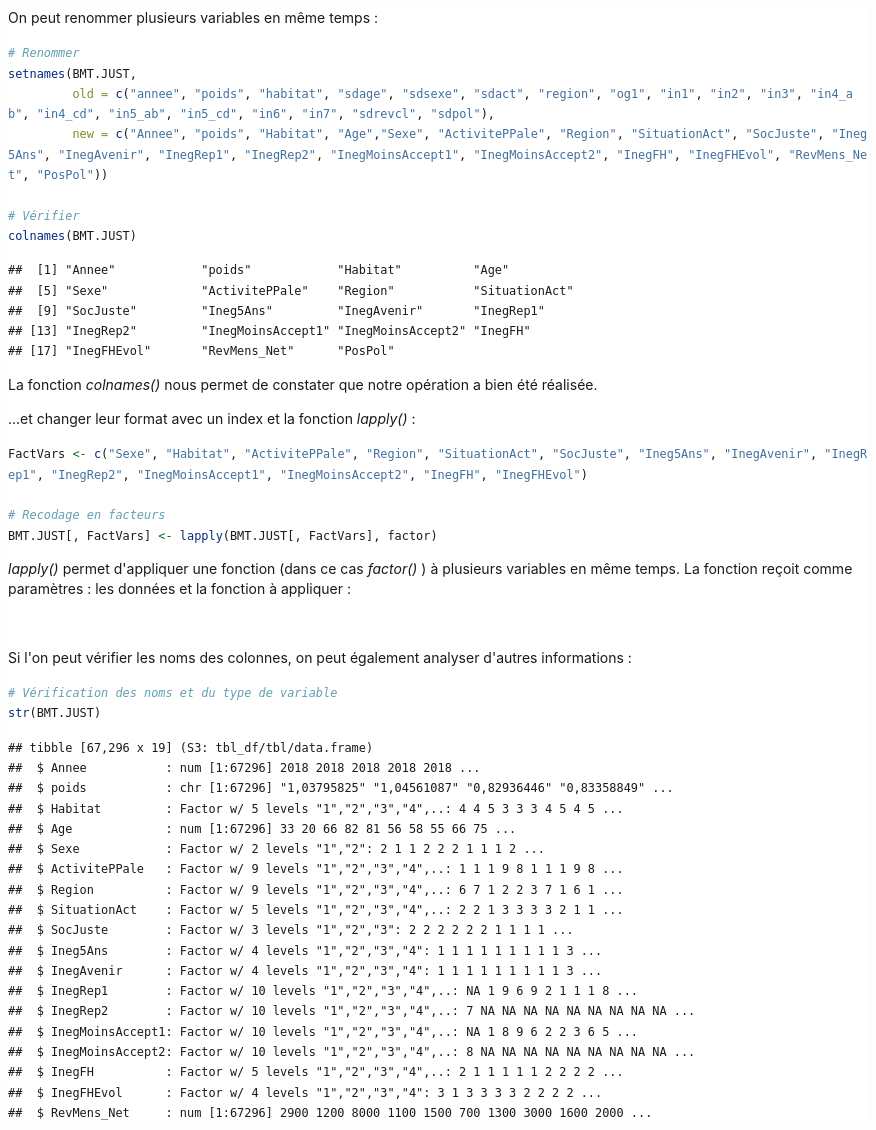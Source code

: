On peut renommer plusieurs variables en même temps :  


```r
# Renommer
setnames(BMT.JUST,
         old = c("annee", "poids", "habitat", "sdage", "sdsexe", "sdact", "region", "og1", "in1", "in2", "in3", "in4_ab", "in4_cd", "in5_ab", "in5_cd", "in6", "in7", "sdrevcl", "sdpol"),
         new = c("Annee", "poids", "Habitat", "Age","Sexe", "ActivitePPale", "Region", "SituationAct", "SocJuste", "Ineg5Ans", "InegAvenir", "InegRep1", "InegRep2", "InegMoinsAccept1", "InegMoinsAccept2", "InegFH", "InegFHEvol", "RevMens_Net", "PosPol"))

# Vérifier
colnames(BMT.JUST)
```

```
##  [1] "Annee"            "poids"            "Habitat"          "Age"             
##  [5] "Sexe"             "ActivitePPale"    "Region"           "SituationAct"    
##  [9] "SocJuste"         "Ineg5Ans"         "InegAvenir"       "InegRep1"        
## [13] "InegRep2"         "InegMoinsAccept1" "InegMoinsAccept2" "InegFH"          
## [17] "InegFHEvol"       "RevMens_Net"      "PosPol"
```

La fonction *colnames()* nous permet de constater que notre opération a bien été réalisée.

...et changer leur format avec un index et la fonction *lapply()* :  


```r
FactVars <- c("Sexe", "Habitat", "ActivitePPale", "Region", "SituationAct", "SocJuste", "Ineg5Ans", "InegAvenir", "InegRep1", "InegRep2", "InegMoinsAccept1", "InegMoinsAccept2", "InegFH", "InegFHEvol")

# Recodage en facteurs
BMT.JUST[, FactVars] <- lapply(BMT.JUST[, FactVars], factor)
```

*lapply()* permet d'appliquer une fonction (dans ce cas *factor()* ) à plusieurs variables en même temps. La fonction reçoit comme paramètres : les données et la fonction à appliquer :  

<br>

Si l'on peut vérifier les noms des colonnes, on peut également analyser d'autres informations :


```r
# Vérification des noms et du type de variable
str(BMT.JUST)
```

```
## tibble [67,296 x 19] (S3: tbl_df/tbl/data.frame)
##  $ Annee           : num [1:67296] 2018 2018 2018 2018 2018 ...
##  $ poids           : chr [1:67296] "1,03795825" "1,04561087" "0,82936446" "0,83358849" ...
##  $ Habitat         : Factor w/ 5 levels "1","2","3","4",..: 4 4 5 3 3 3 4 5 4 5 ...
##  $ Age             : num [1:67296] 33 20 66 82 81 56 58 55 66 75 ...
##  $ Sexe            : Factor w/ 2 levels "1","2": 2 1 1 2 2 2 1 1 1 2 ...
##  $ ActivitePPale   : Factor w/ 9 levels "1","2","3","4",..: 1 1 1 9 8 1 1 1 9 8 ...
##  $ Region          : Factor w/ 9 levels "1","2","3","4",..: 6 7 1 2 2 3 7 1 6 1 ...
##  $ SituationAct    : Factor w/ 5 levels "1","2","3","4",..: 2 2 1 3 3 3 3 2 1 1 ...
##  $ SocJuste        : Factor w/ 3 levels "1","2","3": 2 2 2 2 2 2 1 1 1 1 ...
##  $ Ineg5Ans        : Factor w/ 4 levels "1","2","3","4": 1 1 1 1 1 1 1 1 1 3 ...
##  $ InegAvenir      : Factor w/ 4 levels "1","2","3","4": 1 1 1 1 1 1 1 1 1 3 ...
##  $ InegRep1        : Factor w/ 10 levels "1","2","3","4",..: NA 1 9 6 9 2 1 1 1 8 ...
##  $ InegRep2        : Factor w/ 10 levels "1","2","3","4",..: 7 NA NA NA NA NA NA NA NA NA ...
##  $ InegMoinsAccept1: Factor w/ 10 levels "1","2","3","4",..: NA 1 8 9 6 2 2 3 6 5 ...
##  $ InegMoinsAccept2: Factor w/ 10 levels "1","2","3","4",..: 8 NA NA NA NA NA NA NA NA NA ...
##  $ InegFH          : Factor w/ 5 levels "1","2","3","4",..: 2 1 1 1 1 1 2 2 2 2 ...
##  $ InegFHEvol      : Factor w/ 4 levels "1","2","3","4": 3 1 3 3 3 3 2 2 2 2 ...
##  $ RevMens_Net     : num [1:67296] 2900 1200 8000 1100 1500 700 1300 3000 1600 2000 ...
```